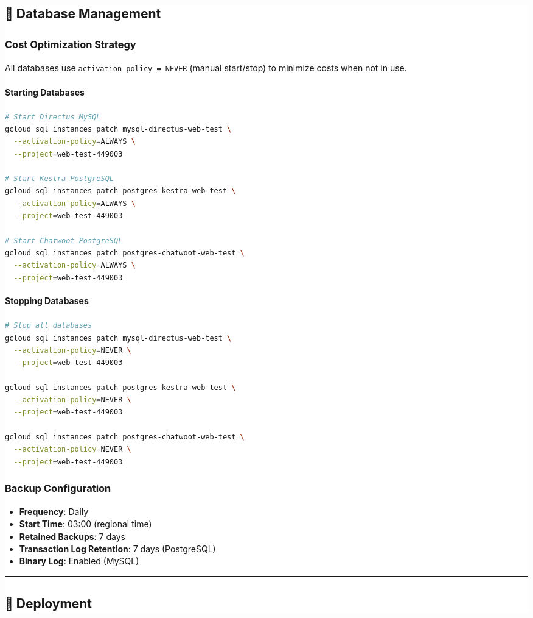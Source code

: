 
## 💾 Database Management

### Cost Optimization Strategy

All databases use `activation_policy = NEVER` (manual start/stop) to minimize costs when not in use.

#### Starting Databases
```bash
# Start Directus MySQL
gcloud sql instances patch mysql-directus-web-test \
  --activation-policy=ALWAYS \
  --project=web-test-449003

# Start Kestra PostgreSQL
gcloud sql instances patch postgres-kestra-web-test \
  --activation-policy=ALWAYS \
  --project=web-test-449003

# Start Chatwoot PostgreSQL
gcloud sql instances patch postgres-chatwoot-web-test \
  --activation-policy=ALWAYS \
  --project=web-test-449003
```

#### Stopping Databases
```bash
# Stop all databases
gcloud sql instances patch mysql-directus-web-test \
  --activation-policy=NEVER \
  --project=web-test-449003

gcloud sql instances patch postgres-kestra-web-test \
  --activation-policy=NEVER \
  --project=web-test-449003

gcloud sql instances patch postgres-chatwoot-web-test \
  --activation-policy=NEVER \
  --project=web-test-449003
```

### Backup Configuration
- **Frequency**: Daily
- **Start Time**: 03:00 (regional time)
- **Retained Backups**: 7 days
- **Transaction Log Retention**: 7 days (PostgreSQL)
- **Binary Log**: Enabled (MySQL)

---

## 🚀 Deployment
